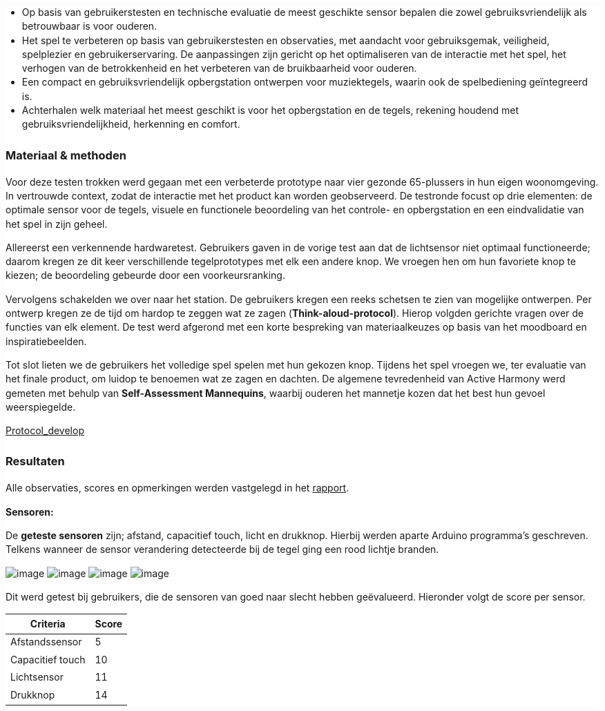 - Op basis van gebruikerstesten en technische evaluatie de meest geschikte sensor bepalen die zowel gebruiksvriendelijk als betrouwbaar is voor ouderen.
- Het spel te verbeteren op basis van gebruikerstesten en observaties, met aandacht voor gebruiksgemak, veiligheid, spelplezier en gebruikerservaring. De aanpassingen zijn gericht op het optimaliseren van de interactie met het spel, het verhogen van de betrokkenheid en het verbeteren van de bruikbaarheid voor ouderen.
- Een compact en gebruiksvriendelijk opbergstation ontwerpen voor muziektegels, waarin ook de spelbediening geïntegreerd is.
- Achterhalen welk materiaal het meest geschikt is voor het opbergstation en de tegels, rekening houdend met gebruiksvriendelijkheid, herkenning en comfort.

### Materiaal & methoden

Voor deze testen trokken werd gegaan met een verbeterde prototype naar vier gezonde 65-plussers in hun eigen woonomgeving. In vertrouwde context, zodat de interactie met het product kan worden geobserveerd. De testronde focust op drie elementen: de optimale sensor voor de tegels, visuele en functionele beoordeling van het controle- en opbergstation en een eindvalidatie van het spel in zijn geheel. 

Allereerst een verkennende hardwaretest. Gebruikers gaven in de vorige test aan dat de lichtsensor niet optimaal functioneerde; daarom kregen ze dit keer verschillende tegelprototypes met elk een andere knop. We vroegen hen om hun favoriete knop te kiezen; de beoordeling gebeurde door een voorkeursranking.  

Vervolgens schakelden we over naar het station. De gebruikers kregen een reeks schetsen te zien van mogelijke ontwerpen. Per ontwerp kregen ze de tijd om hardop te zeggen wat ze zagen (**Think-aloud-protocol**). Hierop volgden gerichte vragen over de functies van elk element. De test werd afgerond met een korte bespreking van materiaalkeuzes op basis van het moodboard en inspiratiebeelden.  

Tot slot lieten we de gebruikers het volledige spel spelen met hun gekozen knop. Tijdens het spel vroegen we, ter evaluatie van het finale product, om luidop te benoemen wat ze zagen en dachten. De algemene tevredenheid van Active Harmony werd gemeten met behulp van **Self-Assessment Mannequins**, waarbij ouderen het mannetje kozen dat het best hun gevoel weerspiegelde. 

[Protocol_develop](https://ugentbe-my.sharepoint.com/:b:/g/personal/leni_theeten_ugent_be/EXaLVkzdB21FvIHw23zaCWQB_hLMExKChVF8q_UJ4nMWIQ?e=8lDRC5)

### Resultaten

Alle observaties, scores en opmerkingen werden vastgelegd in het [rapport](https://ugentbe-my.sharepoint.com/:b:/g/personal/leni_theeten_ugent_be/EctJrjE2hWhOkK9FoJ35mxoB4LuyOcXaifnePtCdFwoktg?e=TSLeeg).

**Sensoren:**

De **geteste sensoren** zijn; afstand, capacitief touch, licht en drukknop. Hierbij werden aparte Arduino programma’s geschreven. Telkens wanneer de sensor verandering detecteerde bij de tegel ging een rood lichtje branden. 

![image](https://github.com/user-attachments/assets/223e0e6c-33fb-4c09-b76b-5427bc56b9c1)  ![image](https://github.com/user-attachments/assets/914459ac-6f1b-43ce-bcf7-05eb93085803)  ![image](https://github.com/user-attachments/assets/2977726e-f69a-42b7-b743-3d19602f45b1)  ![image](https://github.com/user-attachments/assets/eb72bc1f-846a-4371-84df-aad78f2728a2)

Dit werd getest bij gebruikers, die de sensoren van goed naar slecht hebben geëvalueerd. Hieronder volgt de score per sensor.

|Criteria|Score|
|---|---|
|Afstandssensor|5|
|Capacitief touch|10|
|Lichtsensor|11|
|Drukknop|14|
